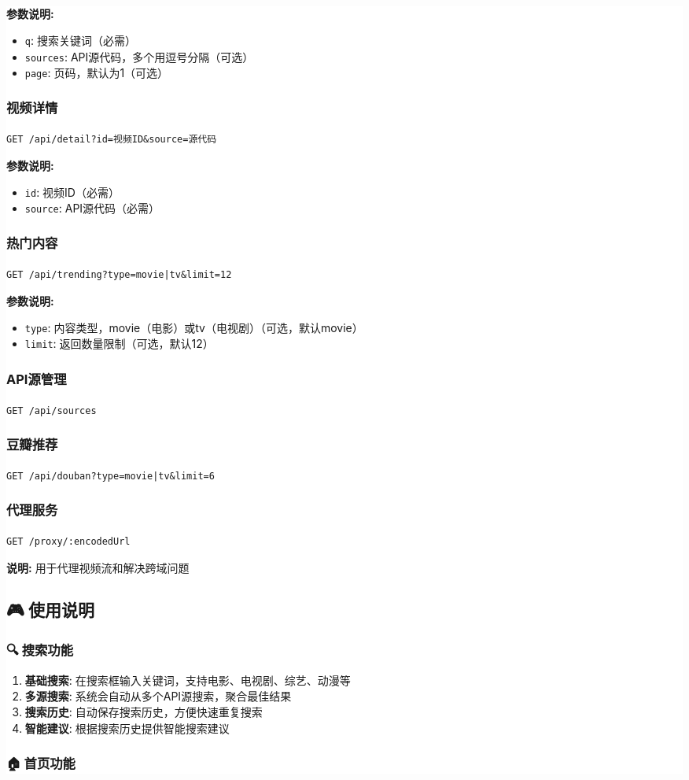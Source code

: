 **参数说明:**
- `q`: 搜索关键词（必需）
- `sources`: API源代码，多个用逗号分隔（可选）
- `page`: 页码，默认为1（可选）

### 视频详情

```http
GET /api/detail?id=视频ID&source=源代码
```

**参数说明:**
- `id`: 视频ID（必需）
- `source`: API源代码（必需）

### 热门内容

```http
GET /api/trending?type=movie|tv&limit=12
```

**参数说明:**
- `type`: 内容类型，movie（电影）或tv（电视剧）（可选，默认movie）
- `limit`: 返回数量限制（可选，默认12）

### API源管理

```http
GET /api/sources
```

### 豆瓣推荐

```http
GET /api/douban?type=movie|tv&limit=6
```

### 代理服务

```http
GET /proxy/:encodedUrl
```

**说明:** 用于代理视频流和解决跨域问题

## 🎮 使用说明

### 🔍 搜索功能

1. **基础搜索**: 在搜索框输入关键词，支持电影、电视剧、综艺、动漫等
2. **多源搜索**: 系统会自动从多个API源搜索，聚合最佳结果
3. **搜索历史**: 自动保存搜索历史，方便快速重复搜索
4. **智能建议**: 根据搜索历史提供智能搜索建议

### 🏠 首页功能
